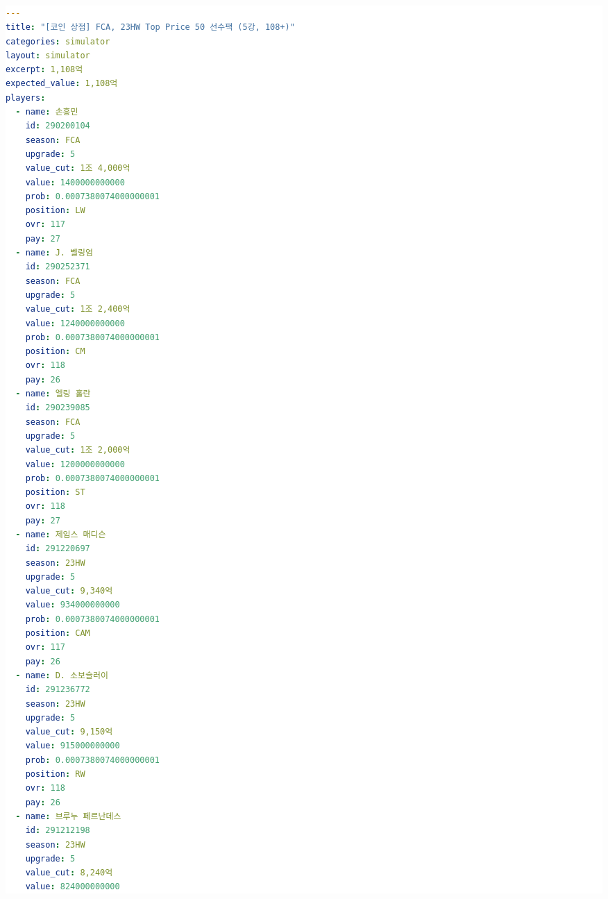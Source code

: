 ```yaml
---
title: "[코인 상점] FCA, 23HW Top Price 50 선수팩 (5강, 108+)"
categories: simulator
layout: simulator
excerpt: 1,108억
expected_value: 1,108억
players:
  - name: 손흥민
    id: 290200104
    season: FCA
    upgrade: 5
    value_cut: 1조 4,000억
    value: 1400000000000
    prob: 0.0007380074000000001
    position: LW
    ovr: 117
    pay: 27
  - name: J. 벨링엄
    id: 290252371
    season: FCA
    upgrade: 5
    value_cut: 1조 2,400억
    value: 1240000000000
    prob: 0.0007380074000000001
    position: CM
    ovr: 118
    pay: 26
  - name: 엘링 홀란
    id: 290239085
    season: FCA
    upgrade: 5
    value_cut: 1조 2,000억
    value: 1200000000000
    prob: 0.0007380074000000001
    position: ST
    ovr: 118
    pay: 27
  - name: 제임스 매디슨
    id: 291220697
    season: 23HW
    upgrade: 5
    value_cut: 9,340억
    value: 934000000000
    prob: 0.0007380074000000001
    position: CAM
    ovr: 117
    pay: 26
  - name: D. 소보슬러이
    id: 291236772
    season: 23HW
    upgrade: 5
    value_cut: 9,150억
    value: 915000000000
    prob: 0.0007380074000000001
    position: RW
    ovr: 118
    pay: 26
  - name: 브루누 페르난데스
    id: 291212198
    season: 23HW
    upgrade: 5
    value_cut: 8,240억
    value: 824000000000
```